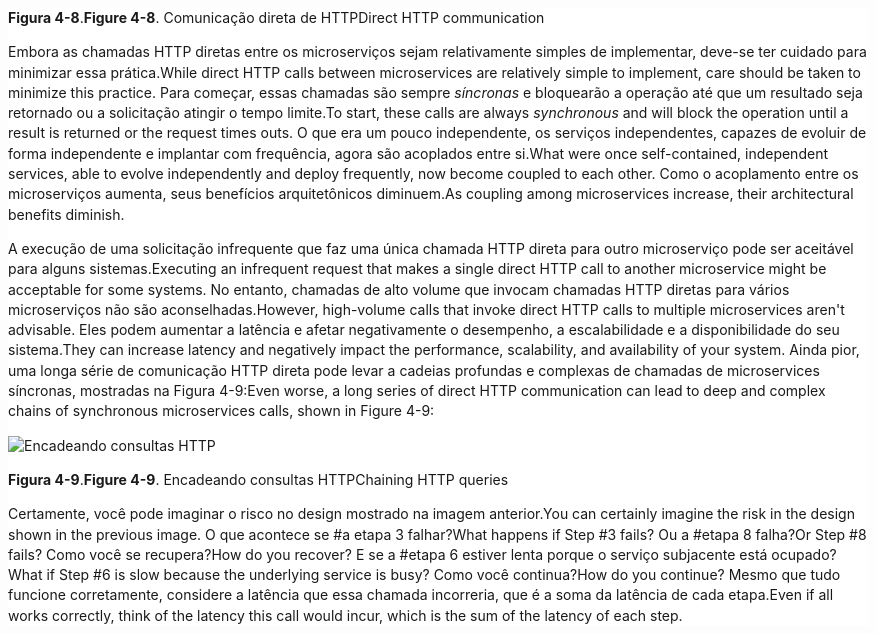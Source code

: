 <span data-ttu-id="f4f68-125">**Figura 4-8**.</span><span class="sxs-lookup"><span data-stu-id="f4f68-125">**Figure 4-8**.</span></span> <span data-ttu-id="f4f68-126">Comunicação direta de HTTP</span><span class="sxs-lookup"><span data-stu-id="f4f68-126">Direct HTTP communication</span></span>

<span data-ttu-id="f4f68-127">Embora as chamadas HTTP diretas entre os microserviços sejam relativamente simples de implementar, deve-se ter cuidado para minimizar essa prática.</span><span class="sxs-lookup"><span data-stu-id="f4f68-127">While direct HTTP calls between microservices are relatively simple to implement, care should be taken to minimize this practice.</span></span> <span data-ttu-id="f4f68-128">Para começar, essas chamadas são sempre *síncronas* e bloquearão a operação até que um resultado seja retornado ou a solicitação atingir o tempo limite.</span><span class="sxs-lookup"><span data-stu-id="f4f68-128">To start, these calls are always *synchronous* and will block the operation until a result is returned or the request times outs.</span></span> <span data-ttu-id="f4f68-129">O que era um pouco independente, os serviços independentes, capazes de evoluir de forma independente e implantar com frequência, agora são acoplados entre si.</span><span class="sxs-lookup"><span data-stu-id="f4f68-129">What were once self-contained, independent services, able to evolve independently and deploy frequently, now become coupled to each other.</span></span> <span data-ttu-id="f4f68-130">Como o acoplamento entre os microserviços aumenta, seus benefícios arquitetônicos diminuem.</span><span class="sxs-lookup"><span data-stu-id="f4f68-130">As coupling among microservices increase, their architectural benefits diminish.</span></span>

<span data-ttu-id="f4f68-131">A execução de uma solicitação infrequente que faz uma única chamada HTTP direta para outro microserviço pode ser aceitável para alguns sistemas.</span><span class="sxs-lookup"><span data-stu-id="f4f68-131">Executing an infrequent request that makes a single direct HTTP call to another microservice might be acceptable for some systems.</span></span> <span data-ttu-id="f4f68-132">No entanto, chamadas de alto volume que invocam chamadas HTTP diretas para vários microserviços não são aconselhadas.</span><span class="sxs-lookup"><span data-stu-id="f4f68-132">However, high-volume calls that invoke direct HTTP calls to multiple microservices aren't advisable.</span></span> <span data-ttu-id="f4f68-133">Eles podem aumentar a latência e afetar negativamente o desempenho, a escalabilidade e a disponibilidade do seu sistema.</span><span class="sxs-lookup"><span data-stu-id="f4f68-133">They can increase latency and negatively impact the performance, scalability, and availability of your system.</span></span> <span data-ttu-id="f4f68-134">Ainda pior, uma longa série de comunicação HTTP direta pode levar a cadeias profundas e complexas de chamadas de microservices síncronas, mostradas na Figura 4-9:</span><span class="sxs-lookup"><span data-stu-id="f4f68-134">Even worse, a long series of direct HTTP communication can lead to deep and complex chains of synchronous microservices calls, shown in Figure 4-9:</span></span>

![Encadeando consultas HTTP](./media/chaining-http-queries.png)

<span data-ttu-id="f4f68-136">**Figura 4-9**.</span><span class="sxs-lookup"><span data-stu-id="f4f68-136">**Figure 4-9**.</span></span> <span data-ttu-id="f4f68-137">Encadeando consultas HTTP</span><span class="sxs-lookup"><span data-stu-id="f4f68-137">Chaining HTTP queries</span></span>

<span data-ttu-id="f4f68-138">Certamente, você pode imaginar o risco no design mostrado na imagem anterior.</span><span class="sxs-lookup"><span data-stu-id="f4f68-138">You can certainly imagine the risk in the design shown in the previous image.</span></span> <span data-ttu-id="f4f68-139">O que acontece se \#a etapa 3 falhar?</span><span class="sxs-lookup"><span data-stu-id="f4f68-139">What happens if Step \#3 fails?</span></span> <span data-ttu-id="f4f68-140">Ou a \#etapa 8 falha?</span><span class="sxs-lookup"><span data-stu-id="f4f68-140">Or Step \#8 fails?</span></span> <span data-ttu-id="f4f68-141">Como você se recupera?</span><span class="sxs-lookup"><span data-stu-id="f4f68-141">How do you recover?</span></span> <span data-ttu-id="f4f68-142">E se a \#etapa 6 estiver lenta porque o serviço subjacente está ocupado?</span><span class="sxs-lookup"><span data-stu-id="f4f68-142">What if Step \#6 is slow because the underlying service is busy?</span></span> <span data-ttu-id="f4f68-143">Como você continua?</span><span class="sxs-lookup"><span data-stu-id="f4f68-143">How do you continue?</span></span> <span data-ttu-id="f4f68-144">Mesmo que tudo funcione corretamente, considere a latência que essa chamada incorreria, que é a soma da latência de cada etapa.</span><span class="sxs-lookup"><span data-stu-id="f4f68-144">Even if all works correctly, think of the latency this call would incur, which is the sum of the latency of each step.</span></span>
